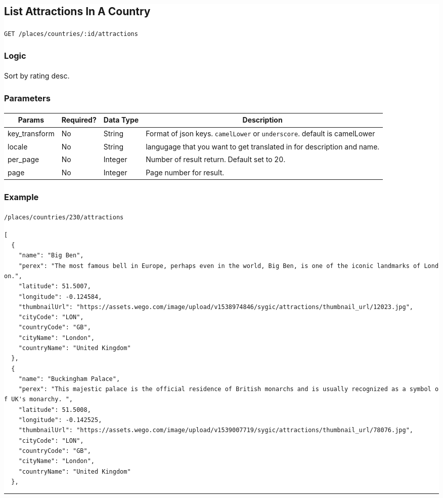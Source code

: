 
## List Attractions In A Country

```
GET /places/countries/:id/attractions
```

### Logic

Sort by rating desc.

### Parameters

| Params        | Required? | Data Type | Description                                                              |
| ------------- | --------- | --------- | ------------------------------------------------------------------------ |
| key_transform | No        | String    | Format of json keys. `camelLower` or `underscore`. default is camelLower |
| locale        | No        | String    | langugage that you want to get translated in for description and name.   |
| per_page      | No        | Integer   | Number of result return. Default set to 20.                              |
| page          | No        | Integer   | Page number for result.                                                  |

### Example

`/places/countries/230/attractions`

```
[
  {
    "name": "Big Ben",
    "perex": "The most famous bell in Europe, perhaps even in the world, Big Ben, is one of the iconic landmarks of London.",
    "latitude": 51.5007,
    "longitude": -0.124584,
    "thumbnailUrl": "https://assets.wego.com/image/upload/v1538974846/sygic/attractions/thumbnail_url/12023.jpg",
    "cityCode": "LON",
    "countryCode": "GB",
    "cityName": "London",
    "countryName": "United Kingdom"
  },
  {
    "name": "Buckingham Palace",
    "perex": "This majestic palace is the official residence of British monarchs and is usually recognized as a symbol of UK's monarchy. ",
    "latitude": 51.5008,
    "longitude": -0.142525,
    "thumbnailUrl": "https://assets.wego.com/image/upload/v1539007719/sygic/attractions/thumbnail_url/78076.jpg",
    "cityCode": "LON",
    "countryCode": "GB",
    "cityName": "London",
    "countryName": "United Kingdom"
  },
```

---